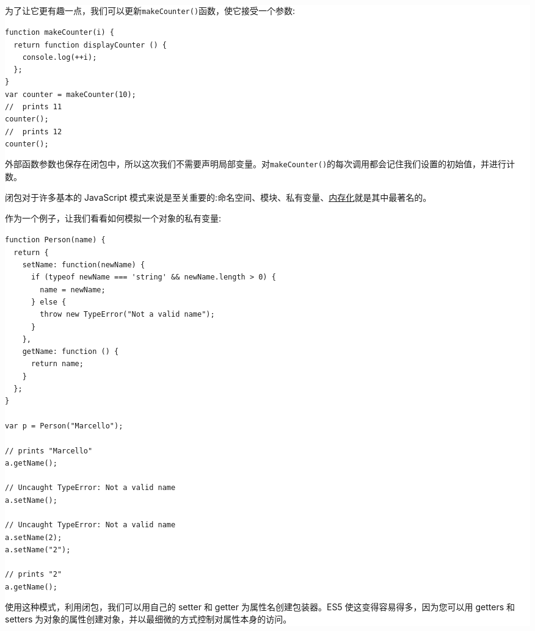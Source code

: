为了让它更有趣一点，我们可以更新`makeCounter()`函数，使它接受一个参数:

```
function makeCounter(i) {
  return function displayCounter () {
    console.log(++i);
  };
}
var counter = makeCounter(10);
//  prints 11
counter();
//  prints 12
counter();
```

外部函数参数也保存在闭包中，所以这次我们不需要声明局部变量。对`makeCounter()`的每次调用都会记住我们设置的初始值，并进行计数。

闭包对于许多基本的 JavaScript 模式来说是至关重要的:命名空间、模块、私有变量、[内存化](https://www.sitepoint.com/implementing-memoization-in-javascript/)就是其中最著名的。

作为一个例子，让我们看看如何模拟一个对象的私有变量:

```
function Person(name) {
  return {
    setName: function(newName) {
      if (typeof newName === 'string' && newName.length > 0) {
        name = newName;
      } else {
        throw new TypeError("Not a valid name");
      }
    },
    getName: function () {
      return name;
    }
  };
}

var p = Person("Marcello");

// prints "Marcello"
a.getName();

// Uncaught TypeError: Not a valid name
a.setName();

// Uncaught TypeError: Not a valid name
a.setName(2);
a.setName("2");

// prints "2"
a.getName();
```

使用这种模式，利用闭包，我们可以用自己的 setter 和 getter 为属性名创建包装器。ES5 使这变得容易得多，因为您可以用 getters 和 setters 为对象的属性创建对象，并以最细微的方式控制对属性本身的访问。
